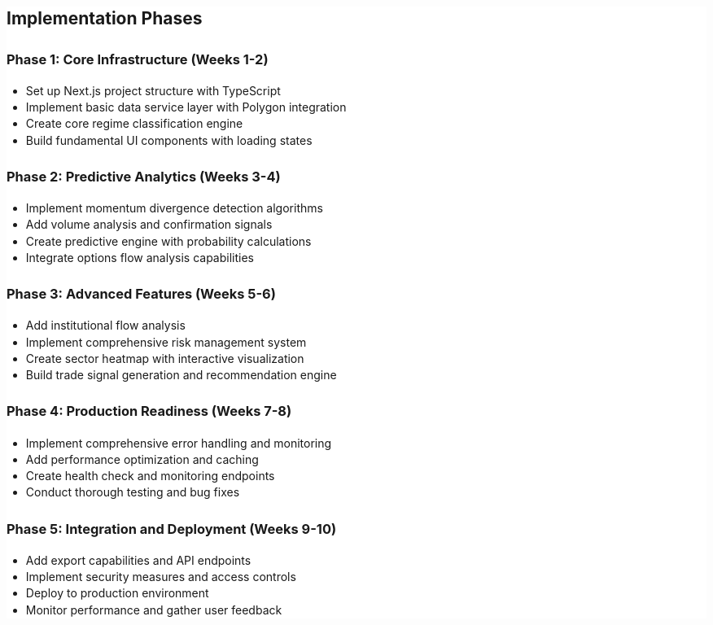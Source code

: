 ## Implementation Phases

### Phase 1: Core Infrastructure (Weeks 1-2)
- Set up Next.js project structure with TypeScript
- Implement basic data service layer with Polygon integration
- Create core regime classification engine
- Build fundamental UI components with loading states

### Phase 2: Predictive Analytics (Weeks 3-4)
- Implement momentum divergence detection algorithms
- Add volume analysis and confirmation signals
- Create predictive engine with probability calculations
- Integrate options flow analysis capabilities

### Phase 3: Advanced Features (Weeks 5-6)
- Add institutional flow analysis
- Implement comprehensive risk management system
- Create sector heatmap with interactive visualization
- Build trade signal generation and recommendation engine

### Phase 4: Production Readiness (Weeks 7-8)
- Implement comprehensive error handling and monitoring
- Add performance optimization and caching
- Create health check and monitoring endpoints
- Conduct thorough testing and bug fixes

### Phase 5: Integration and Deployment (Weeks 9-10)
- Add export capabilities and API endpoints
- Implement security measures and access controls
- Deploy to production environment
- Monitor performance and gather user feedback
